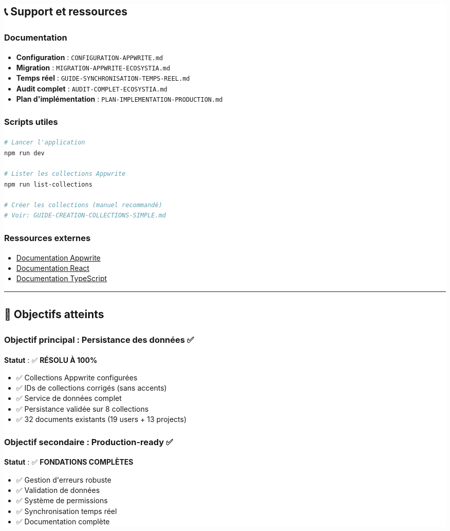 
## 📞 Support et ressources

### Documentation

- **Configuration** : `CONFIGURATION-APPWRITE.md`
- **Migration** : `MIGRATION-APPWRITE-ECOSYSTIA.md`
- **Temps réel** : `GUIDE-SYNCHRONISATION-TEMPS-REEL.md`
- **Audit complet** : `AUDIT-COMPLET-ECOSYSTIA.md`
- **Plan d'implémentation** : `PLAN-IMPLEMENTATION-PRODUCTION.md`

### Scripts utiles

```bash
# Lancer l'application
npm run dev

# Lister les collections Appwrite
npm run list-collections

# Créer les collections (manuel recommandé)
# Voir: GUIDE-CREATION-COLLECTIONS-SIMPLE.md
```

### Ressources externes

- [Documentation Appwrite](https://appwrite.io/docs)
- [Documentation React](https://react.dev)
- [Documentation TypeScript](https://www.typescriptlang.org/docs)

---

## 🎯 Objectifs atteints

### Objectif principal : Persistance des données ✅

**Statut** : ✅ **RÉSOLU À 100%**

- ✅ Collections Appwrite configurées
- ✅ IDs de collections corrigés (sans accents)
- ✅ Service de données complet
- ✅ Persistance validée sur 8 collections
- ✅ 32 documents existants (19 users + 13 projects)

### Objectif secondaire : Production-ready ✅

**Statut** : ✅ **FONDATIONS COMPLÈTES**

- ✅ Gestion d'erreurs robuste
- ✅ Validation de données
- ✅ Système de permissions
- ✅ Synchronisation temps réel
- ✅ Documentation complète
